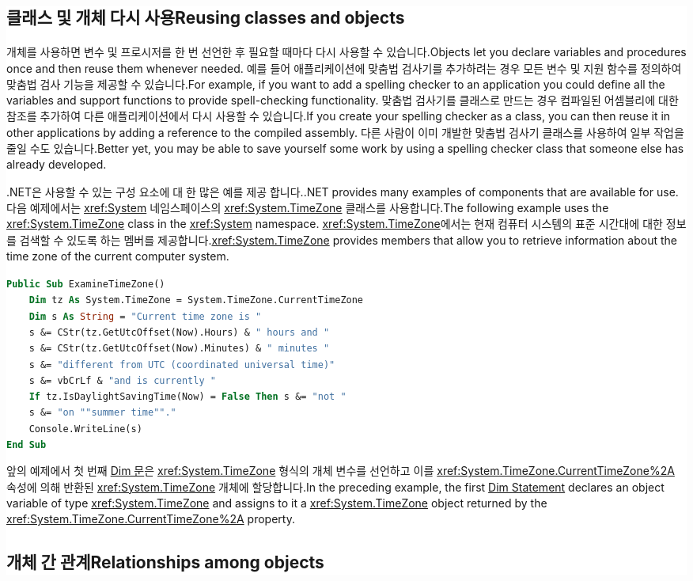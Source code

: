 ## <a name="reusing-classes-and-objects"></a><span data-ttu-id="c221e-212">클래스 및 개체 다시 사용</span><span class="sxs-lookup"><span data-stu-id="c221e-212">Reusing classes and objects</span></span>

<span data-ttu-id="c221e-213">개체를 사용하면 변수 및 프로시저를 한 번 선언한 후 필요할 때마다 다시 사용할 수 있습니다.</span><span class="sxs-lookup"><span data-stu-id="c221e-213">Objects let you declare variables and procedures once and then reuse them whenever needed.</span></span> <span data-ttu-id="c221e-214">예를 들어 애플리케이션에 맞춤법 검사기를 추가하려는 경우 모든 변수 및 지원 함수를 정의하여 맞춤법 검사 기능을 제공할 수 있습니다.</span><span class="sxs-lookup"><span data-stu-id="c221e-214">For example, if you want to add a spelling checker to an application you could define all the variables and support functions to provide spell-checking functionality.</span></span> <span data-ttu-id="c221e-215">맞춤법 검사기를 클래스로 만드는 경우 컴파일된 어셈블리에 대한 참조를 추가하여 다른 애플리케이션에서 다시 사용할 수 있습니다.</span><span class="sxs-lookup"><span data-stu-id="c221e-215">If you create your spelling checker as a class, you can then reuse it in other applications by adding a reference to the compiled assembly.</span></span> <span data-ttu-id="c221e-216">다른 사람이 이미 개발한 맞춤법 검사기 클래스를 사용하여 일부 작업을 줄일 수도 있습니다.</span><span class="sxs-lookup"><span data-stu-id="c221e-216">Better yet, you may be able to save yourself some work by using a spelling checker class that someone else has already developed.</span></span>

<span data-ttu-id="c221e-217">.NET은 사용할 수 있는 구성 요소에 대 한 많은 예를 제공 합니다.</span><span class="sxs-lookup"><span data-stu-id="c221e-217">.NET provides many examples of components that are available for use.</span></span> <span data-ttu-id="c221e-218">다음 예제에서는 <xref:System> 네임스페이스의 <xref:System.TimeZone> 클래스를 사용합니다.</span><span class="sxs-lookup"><span data-stu-id="c221e-218">The following example uses the <xref:System.TimeZone> class in the <xref:System> namespace.</span></span> <span data-ttu-id="c221e-219"><xref:System.TimeZone>에서는 현재 컴퓨터 시스템의 표준 시간대에 대한 정보를 검색할 수 있도록 하는 멤버를 제공합니다.</span><span class="sxs-lookup"><span data-stu-id="c221e-219"><xref:System.TimeZone> provides members that allow you to retrieve information about the time zone of the current computer system.</span></span>

```vb
Public Sub ExamineTimeZone()
    Dim tz As System.TimeZone = System.TimeZone.CurrentTimeZone
    Dim s As String = "Current time zone is "
    s &= CStr(tz.GetUtcOffset(Now).Hours) & " hours and "
    s &= CStr(tz.GetUtcOffset(Now).Minutes) & " minutes "
    s &= "different from UTC (coordinated universal time)"
    s &= vbCrLf & "and is currently "
    If tz.IsDaylightSavingTime(Now) = False Then s &= "not "
    s &= "on ""summer time""."
    Console.WriteLine(s)
End Sub
```

<span data-ttu-id="c221e-220">앞의 예제에서 첫 번째 [Dim 문](../../../language-reference/statements/dim-statement.md)은 <xref:System.TimeZone> 형식의 개체 변수를 선언하고 이를 <xref:System.TimeZone.CurrentTimeZone%2A> 속성에 의해 반환된 <xref:System.TimeZone> 개체에 할당합니다.</span><span class="sxs-lookup"><span data-stu-id="c221e-220">In the preceding example, the first [Dim Statement](../../../language-reference/statements/dim-statement.md) declares an object variable of type <xref:System.TimeZone> and assigns to it a <xref:System.TimeZone> object returned by the <xref:System.TimeZone.CurrentTimeZone%2A> property.</span></span>

## <a name="relationships-among-objects"></a><span data-ttu-id="c221e-221">개체 간 관계</span><span class="sxs-lookup"><span data-stu-id="c221e-221">Relationships among objects</span></span>
